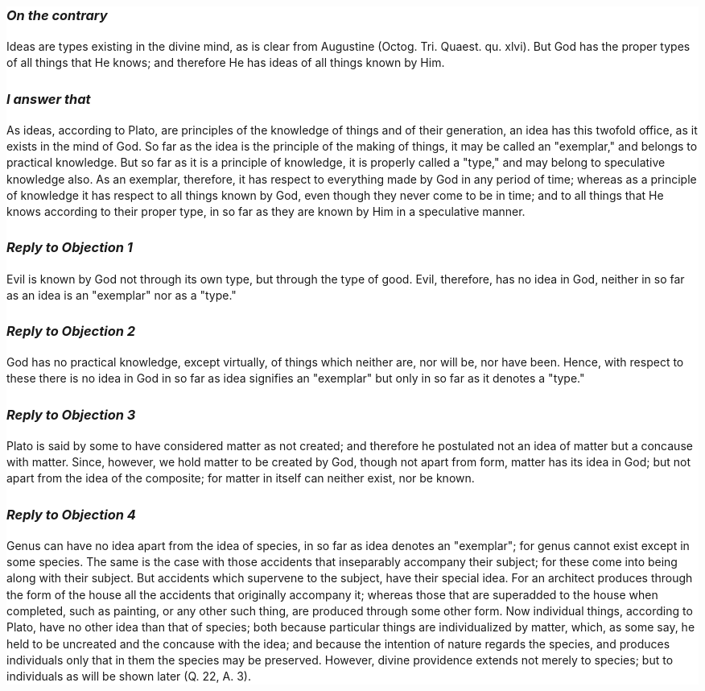 ### *On the contrary*
Ideas are types existing in the divine mind, as is
clear from Augustine (Octog. Tri. Quaest. qu. xlvi). But God has the
proper types of all things that He knows; and therefore He has ideas
of all things known by Him.

### *I answer that*
As ideas, according to Plato, are principles of the
knowledge of things and of their generation, an idea has this twofold
office, as it exists in the mind of God. So far as the idea is the
principle of the making of things, it may be called an "exemplar," and
belongs to practical knowledge. But so far as it is a principle of
knowledge, it is properly called a "type," and may belong to
speculative knowledge also. As an exemplar, therefore, it has respect
to everything made by God in any period of time; whereas as a
principle of knowledge it has respect to all things known by God, even
though they never come to be in time; and to all things that He knows
according to their proper type, in so far as they are known by Him in
a speculative manner.

### *Reply to Objection 1*
Evil is known by God not through its own type, but
through the type of good. Evil, therefore, has no idea in God,
neither in so far as an idea is an "exemplar" nor as a "type."

### *Reply to Objection 2*
God has no practical knowledge, except virtually, of
things which neither are, nor will be, nor have been. Hence, with
respect to these there is no idea in God in so far as idea signifies
an "exemplar" but only in so far as it denotes a "type."

### *Reply to Objection 3*
Plato is said by some to have considered matter as not
created; and therefore he postulated not an idea of matter but a
concause with matter. Since, however, we hold matter to be created by
God, though not apart from form, matter has its idea in God; but not
apart from the idea of the composite; for matter in itself can
neither exist, nor be known.

### *Reply to Objection 4*
Genus can have no idea apart from the idea of species,
in so far as idea denotes an "exemplar"; for genus cannot exist
except in some species. The same is the case with those accidents
that inseparably accompany their subject; for these come into being
along with their subject. But accidents which supervene to the
subject, have their special idea. For an architect produces through
the form of the house all the accidents that originally accompany it;
whereas those that are superadded to the house when completed, such
as painting, or any other such thing, are produced through some other
form. Now individual things, according to Plato, have no other idea
than that of species; both because particular things are
individualized by matter, which, as some say, he held to be uncreated
and the concause with the idea; and because the intention of nature
regards the species, and produces individuals only that in them the
species may be preserved. However, divine providence extends not
merely to species; but to individuals as will be shown later (Q. 22,
A. 3).

